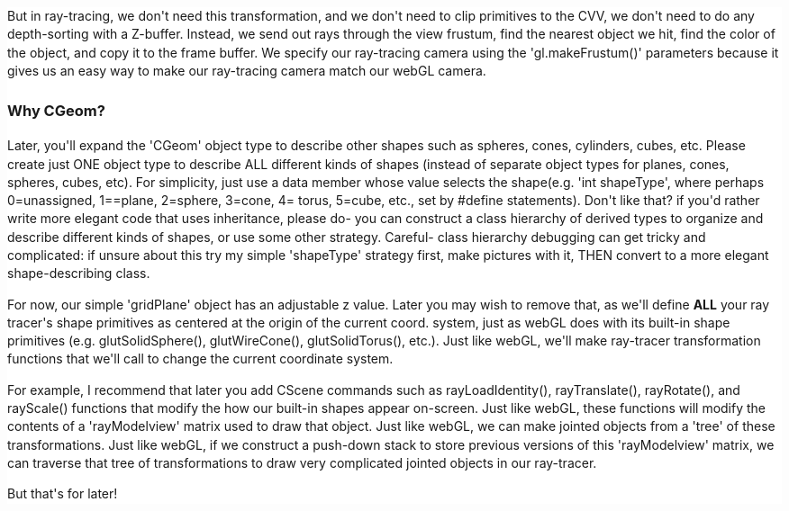 But in ray-tracing, we don't need this transformation, and we don't need to clip primitives to the CVV, we don't need to do any depth-sorting with a Z-buffer. Instead, we send out rays through the view frustum, find the nearest object we hit, find the color of the object, and copy it to the frame buffer.  We specify our ray-tracing camera using the 'gl.makeFrustum()' parameters because it gives us an easy way to make our ray-tracing camera match our webGL camera.

### Why CGeom?
Later, you'll expand the 'CGeom' object type to describe other shapes such as spheres, cones, cylinders, cubes, etc.  Please create just ONE object type to describe ALL different kinds of shapes (instead of separate object types for planes, cones, spheres, cubes, etc). For simplicity, just use a data member whose value selects the shape(e.g. 'int shapeType', where perhaps 0=unassigned, 1==plane, 2=sphere, 3=cone, 4= torus, 5=cube, etc., set by #define statements).  Don't like that? if you'd rather write more elegant code that uses inheritance, please do- you can construct a class hierarchy of derived types to organize and describe different kinds of shapes, or use some other strategy.  Careful- class hierarchy debugging can get tricky and complicated: if unsure about this try my simple 'shapeType' strategy first, make pictures with it, THEN convert to a more elegant shape-describing class.

For now, our simple 'gridPlane' object has an adjustable z value.  Later you may wish to remove that, as we'll define **ALL** your ray tracer's shape primitives as centered at the origin of the current coord. system, just as webGL does with its built-in shape primitives (e.g. glutSolidSphere(), glutWireCone(), glutSolidTorus(), etc.).  Just like webGL, we'll make ray-tracer transformation functions that we'll call to change the current coordinate system.

For example, I recommend that later you add CScene commands such as rayLoadIdentity(), rayTranslate(), rayRotate(), and rayScale() functions that modify the how our built-in shapes appear on-screen. Just like webGL, these functions will modify the contents of a 'rayModelview' matrix used to draw that object.  Just like webGL, we can make jointed objects from a 'tree' of these transformations. Just like webGL, if we construct a push-down stack to store previous versions of this 'rayModelview' matrix, we can traverse that tree of transformations to draw very complicated jointed objects in our ray-tracer.

But that's for later!
